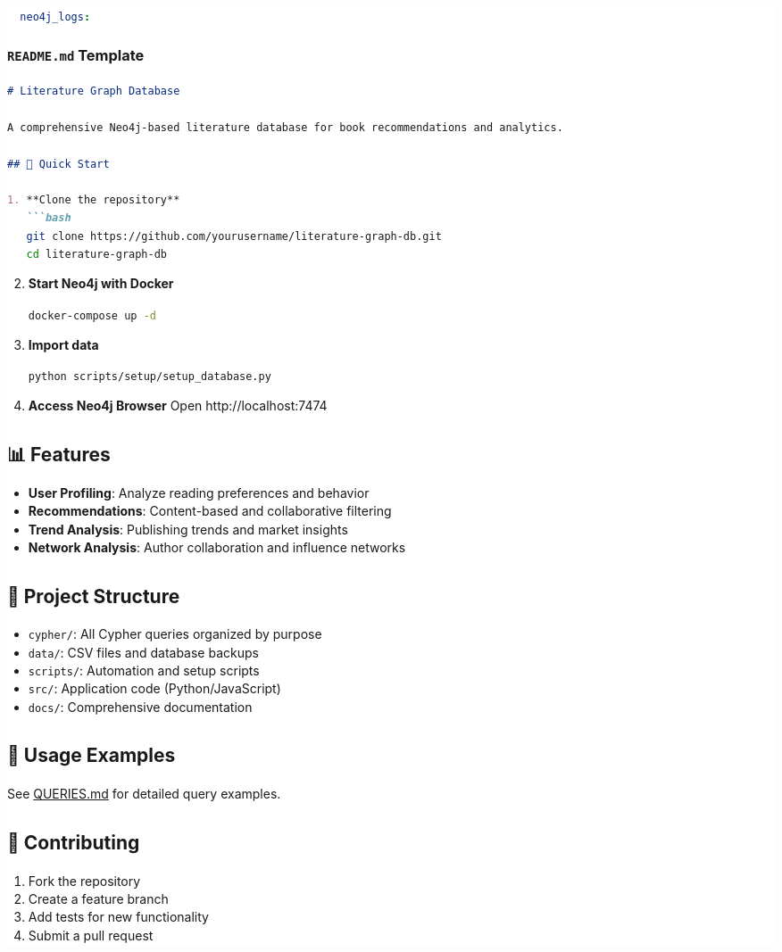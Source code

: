```yaml
  neo4j_logs:
```

### `README.md` Template
```markdown
# Literature Graph Database

A comprehensive Neo4j-based literature database for book recommendations and analytics.

## 🚀 Quick Start

1. **Clone the repository**
   ```bash
   git clone https://github.com/yourusername/literature-graph-db.git
   cd literature-graph-db
   ```

2. **Start Neo4j with Docker**
   ```bash
   docker-compose up -d
   ```

3. **Import data**
   ```bash
   python scripts/setup/setup_database.py
   ```

4. **Access Neo4j Browser**
   Open http://localhost:7474

## 📊 Features

- **User Profiling**: Analyze reading preferences and behavior
- **Recommendations**: Content-based and collaborative filtering
- **Trend Analysis**: Publishing trends and market insights
- **Network Analysis**: Author collaboration and influence networks

## 📁 Project Structure

- `cypher/`: All Cypher queries organized by purpose
- `data/`: CSV files and database backups
- `scripts/`: Automation and setup scripts
- `src/`: Application code (Python/JavaScript)
- `docs/`: Comprehensive documentation

## 🔧 Usage Examples

See [QUERIES.md](docs/QUERIES.md) for detailed query examples.

## 🤝 Contributing

1. Fork the repository
2. Create a feature branch
3. Add tests for new functionality
4. Submit a pull request
